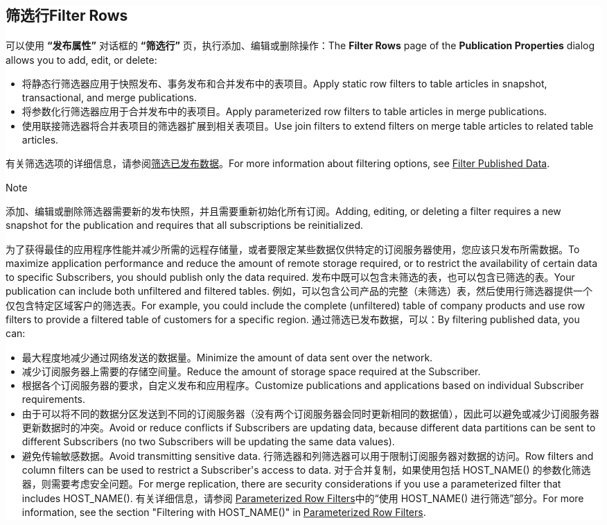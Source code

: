 ## <a name="filter-rows"></a><span data-ttu-id="2d45f-126">筛选行</span><span class="sxs-lookup"><span data-stu-id="2d45f-126">Filter Rows</span></span>

  <span data-ttu-id="2d45f-127">可以使用 **“发布属性”** 对话框的 **“筛选行”** 页，执行添加、编辑或删除操作：</span><span class="sxs-lookup"><span data-stu-id="2d45f-127">The **Filter Rows** page of the **Publication Properties** dialog allows you to add, edit, or delete:</span></span>  
  
-   <span data-ttu-id="2d45f-128">将静态行筛选器应用于快照发布、事务发布和合并发布中的表项目。</span><span class="sxs-lookup"><span data-stu-id="2d45f-128">Apply static row filters to table articles in snapshot, transactional, and merge publications.</span></span>    
-   <span data-ttu-id="2d45f-129">将参数化行筛选器应用于合并发布中的表项目。</span><span class="sxs-lookup"><span data-stu-id="2d45f-129">Apply parameterized row filters to table articles in merge publications.</span></span>    
-   <span data-ttu-id="2d45f-130">使用联接筛选器将合并表项目的筛选器扩展到相关表项目。</span><span class="sxs-lookup"><span data-stu-id="2d45f-130">Use join filters to extend filters on merge table articles to related table articles.</span></span>  
  
 <span data-ttu-id="2d45f-131">有关筛选选项的详细信息，请参阅[筛选已发布数据](publish/filter-published-data.md)。</span><span class="sxs-lookup"><span data-stu-id="2d45f-131">For more information about filtering options, see [Filter Published Data](publish/filter-published-data.md).</span></span>  
  
> [!NOTE]  
>  <span data-ttu-id="2d45f-132">添加、编辑或删除筛选器需要新的发布快照，并且需要重新初始化所有订阅。</span><span class="sxs-lookup"><span data-stu-id="2d45f-132">Adding, editing, or deleting a filter requires a new snapshot for the publication and requires that all subscriptions be reinitialized.</span></span>  
  
 <span data-ttu-id="2d45f-133">为了获得最佳的应用程序性能并减少所需的远程存储量，或者要限定某些数据仅供特定的订阅服务器使用，您应该只发布所需数据。</span><span class="sxs-lookup"><span data-stu-id="2d45f-133">To maximize application performance and reduce the amount of remote storage required, or to restrict the availability of certain data to specific Subscribers, you should publish only the data required.</span></span> <span data-ttu-id="2d45f-134">发布中既可以包含未筛选的表，也可以包含已筛选的表。</span><span class="sxs-lookup"><span data-stu-id="2d45f-134">Your publication can include both unfiltered and filtered tables.</span></span> <span data-ttu-id="2d45f-135">例如，可以包含公司产品的完整（未筛选）表，然后使用行筛选器提供一个仅包含特定区域客户的筛选表。</span><span class="sxs-lookup"><span data-stu-id="2d45f-135">For example, you could include the complete (unfiltered) table of company products and use row filters to provide a filtered table of customers for a specific region.</span></span> <span data-ttu-id="2d45f-136">通过筛选已发布数据，可以：</span><span class="sxs-lookup"><span data-stu-id="2d45f-136">By filtering published data, you can:</span></span>  
  
-   <span data-ttu-id="2d45f-137">最大程度地减少通过网络发送的数据量。</span><span class="sxs-lookup"><span data-stu-id="2d45f-137">Minimize the amount of data sent over the network.</span></span>    
-   <span data-ttu-id="2d45f-138">减少订阅服务器上需要的存储空间量。</span><span class="sxs-lookup"><span data-stu-id="2d45f-138">Reduce the amount of storage space required at the Subscriber.</span></span>    
-   <span data-ttu-id="2d45f-139">根据各个订阅服务器的要求，自定义发布和应用程序。</span><span class="sxs-lookup"><span data-stu-id="2d45f-139">Customize publications and applications based on individual Subscriber requirements.</span></span>    
-   <span data-ttu-id="2d45f-140">由于可以将不同的数据分区发送到不同的订阅服务器（没有两个订阅服务器会同时更新相同的数据值），因此可以避免或减少订阅服务器更新数据时的冲突。</span><span class="sxs-lookup"><span data-stu-id="2d45f-140">Avoid or reduce conflicts if Subscribers are updating data, because different data partitions can be sent to different Subscribers (no two Subscribers will be updating the same data values).</span></span>    
-   <span data-ttu-id="2d45f-141">避免传输敏感数据。</span><span class="sxs-lookup"><span data-stu-id="2d45f-141">Avoid transmitting sensitive data.</span></span> <span data-ttu-id="2d45f-142">行筛选器和列筛选器可以用于限制订阅服务器对数据的访问。</span><span class="sxs-lookup"><span data-stu-id="2d45f-142">Row filters and column filters can be used to restrict a Subscriber's access to data.</span></span> <span data-ttu-id="2d45f-143">对于合并复制，如果使用包括 HOST_NAME() 的参数化筛选器，则需要考虑安全问题。</span><span class="sxs-lookup"><span data-stu-id="2d45f-143">For merge replication, there are security considerations if you use a parameterized filter that includes HOST_NAME().</span></span> <span data-ttu-id="2d45f-144">有关详细信息，请参阅 [Parameterized Row Filters](merge/parameterized-filters-parameterized-row-filters.md)中的“使用 HOST_NAME() 进行筛选”部分。</span><span class="sxs-lookup"><span data-stu-id="2d45f-144">For more information, see the section "Filtering with HOST_NAME()" in [Parameterized Row Filters](merge/parameterized-filters-parameterized-row-filters.md).</span></span>  
  